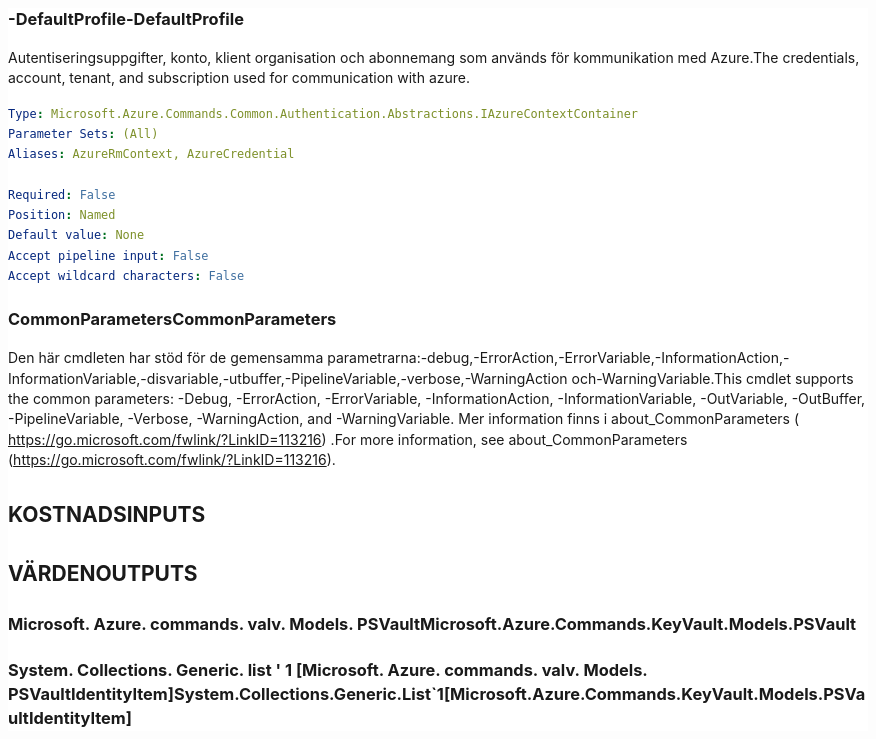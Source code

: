### <span data-ttu-id="f1432-139">-DefaultProfile</span><span class="sxs-lookup"><span data-stu-id="f1432-139">-DefaultProfile</span></span>
<span data-ttu-id="f1432-140">Autentiseringsuppgifter, konto, klient organisation och abonnemang som används för kommunikation med Azure.</span><span class="sxs-lookup"><span data-stu-id="f1432-140">The credentials, account, tenant, and subscription used for communication with azure.</span></span>

```yaml
Type: Microsoft.Azure.Commands.Common.Authentication.Abstractions.IAzureContextContainer
Parameter Sets: (All)
Aliases: AzureRmContext, AzureCredential

Required: False
Position: Named
Default value: None
Accept pipeline input: False
Accept wildcard characters: False
```

### <span data-ttu-id="f1432-141">CommonParameters</span><span class="sxs-lookup"><span data-stu-id="f1432-141">CommonParameters</span></span>
<span data-ttu-id="f1432-142">Den här cmdleten har stöd för de gemensamma parametrarna:-debug,-ErrorAction,-ErrorVariable,-InformationAction,-InformationVariable,-disvariable,-utbuffer,-PipelineVariable,-verbose,-WarningAction och-WarningVariable.</span><span class="sxs-lookup"><span data-stu-id="f1432-142">This cmdlet supports the common parameters: -Debug, -ErrorAction, -ErrorVariable, -InformationAction, -InformationVariable, -OutVariable, -OutBuffer, -PipelineVariable, -Verbose, -WarningAction, and -WarningVariable.</span></span> <span data-ttu-id="f1432-143">Mer information finns i about_CommonParameters ( https://go.microsoft.com/fwlink/?LinkID=113216) .</span><span class="sxs-lookup"><span data-stu-id="f1432-143">For more information, see about_CommonParameters (https://go.microsoft.com/fwlink/?LinkID=113216).</span></span>

## <span data-ttu-id="f1432-144">KOSTNADS</span><span class="sxs-lookup"><span data-stu-id="f1432-144">INPUTS</span></span>

## <span data-ttu-id="f1432-145">VÄRDEN</span><span class="sxs-lookup"><span data-stu-id="f1432-145">OUTPUTS</span></span>

### <span data-ttu-id="f1432-146">Microsoft. Azure. commands. valv. Models. PSVault</span><span class="sxs-lookup"><span data-stu-id="f1432-146">Microsoft.Azure.Commands.KeyVault.Models.PSVault</span></span>

### <span data-ttu-id="f1432-147">System. Collections. Generic. list ' 1 [Microsoft. Azure. commands. valv. Models. PSVaultIdentityItem]</span><span class="sxs-lookup"><span data-stu-id="f1432-147">System.Collections.Generic.List\`1[Microsoft.Azure.Commands.KeyVault.Models.PSVaultIdentityItem]</span></span>

